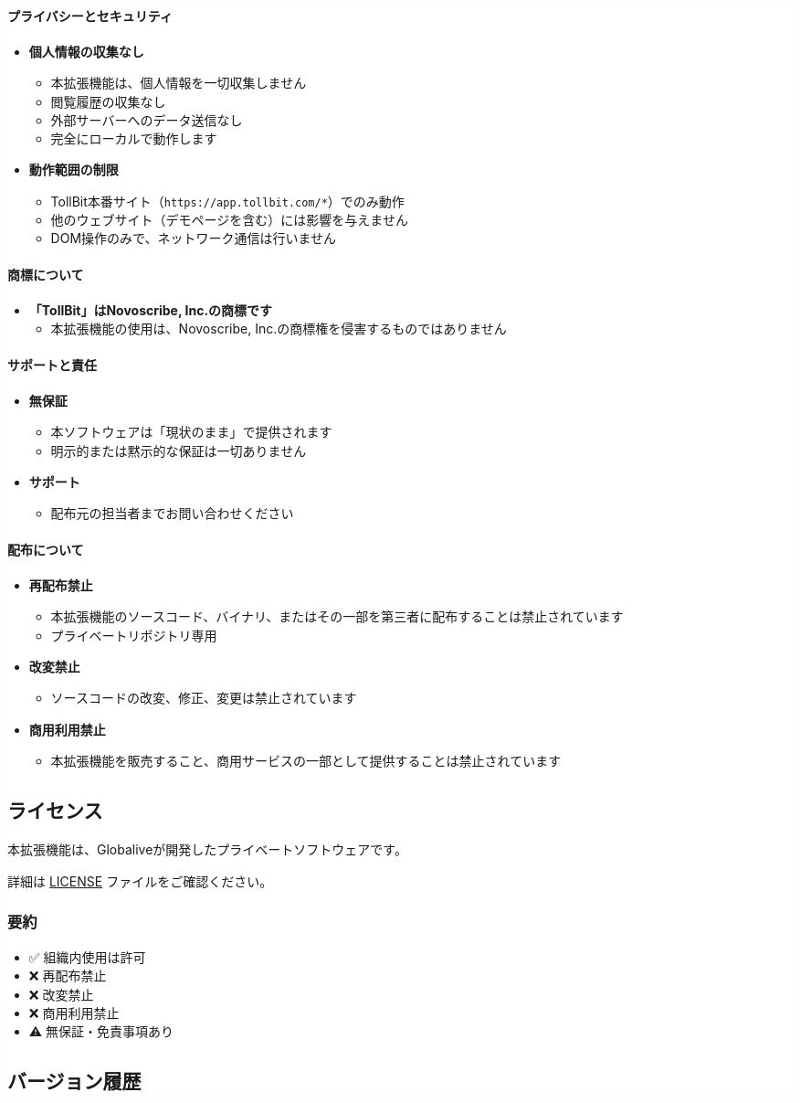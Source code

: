 #### プライバシーとセキュリティ

- **個人情報の収集なし**
  - 本拡張機能は、個人情報を一切収集しません
  - 閲覧履歴の収集なし
  - 外部サーバーへのデータ送信なし
  - 完全にローカルで動作します

- **動作範囲の制限**
  - TollBit本番サイト（`https://app.tollbit.com/*`）でのみ動作
  - 他のウェブサイト（デモページを含む）には影響を与えません
  - DOM操作のみで、ネットワーク通信は行いません

#### 商標について

- **「TollBit」はNovoscribe, Inc.の商標です**
  - 本拡張機能の使用は、Novoscribe, Inc.の商標権を侵害するものではありません

#### サポートと責任

- **無保証**
  - 本ソフトウェアは「現状のまま」で提供されます
  - 明示的または黙示的な保証は一切ありません

- **サポート**
  - 配布元の担当者までお問い合わせください

#### 配布について

- **再配布禁止**
  - 本拡張機能のソースコード、バイナリ、またはその一部を第三者に配布することは禁止されています
  - プライベートリポジトリ専用

- **改変禁止**
  - ソースコードの改変、修正、変更は禁止されています

- **商用利用禁止**
  - 本拡張機能を販売すること、商用サービスの一部として提供することは禁止されています

## ライセンス

本拡張機能は、Globaliveが開発したプライベートソフトウェアです。

詳細は [LICENSE](LICENSE) ファイルをご確認ください。

### 要約

- ✅ 組織内使用は許可
- ❌ 再配布禁止
- ❌ 改変禁止
- ❌ 商用利用禁止
- ⚠️ 無保証・免責事項あり

## バージョン履歴
